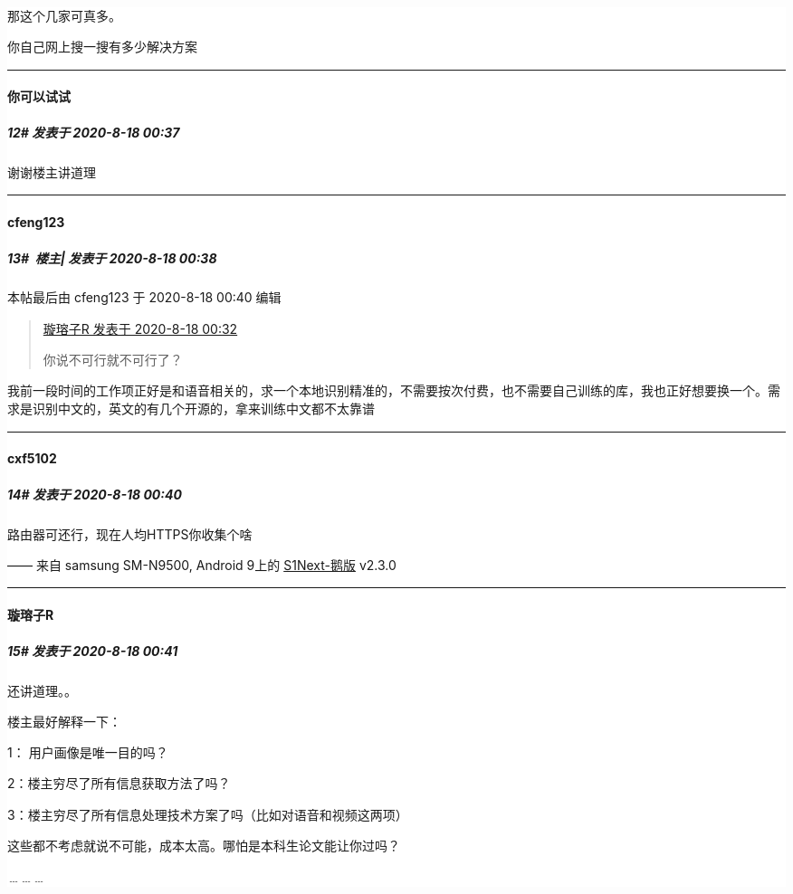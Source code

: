 那这个几家可真多。


你自己网上搜一搜有多少解决方案


-----

####  你可以试试  
##### 12#       发表于 2020-8-18 00:37


谢谢楼主讲道理


-----

####  cfeng123  
##### 13#         楼主| 发表于 2020-8-18 00:38


 本帖最后由 cfeng123 于 2020-8-18 00:40 编辑 
<blockquote><a href="httphttps://bbs.saraba1st.com/2b/forum.php?mod=redirect&amp;goto=findpost&amp;pid=48467245&amp;ptid=1955246" target="_blank">璇瑢子R 发表于 2020-8-18 00:32</a>

你说不可行就不可行了？</blockquote>
我前一段时间的工作项正好是和语音相关的，求一个本地识别精准的，不需要按次付费，也不需要自己训练的库，我也正好想要换一个。需求是识别中文的，英文的有几个开源的，拿来训练中文都不太靠谱


-----

####  cxf5102  
##### 14#       发表于 2020-8-18 00:40


路由器可还行，现在人均HTTPS你收集个啥

—— 来自 samsung SM-N9500, Android 9上的 [S1Next-鹅版](https://github.com/ykrank/S1-Next/releases) v2.3.0


-----

####  璇瑢子R  
##### 15#       发表于 2020-8-18 00:41


还讲道理。。


楼主最好解释一下：

1： 用户画像是唯一目的吗？

2：楼主穷尽了所有信息获取方法了吗？

3：楼主穷尽了所有信息处理技术方案了吗（比如对语音和视频这两项）


这些都不考虑就说不可能，成本太高。哪怕是本科生论文能让你过吗？


﹍﹍﹍
